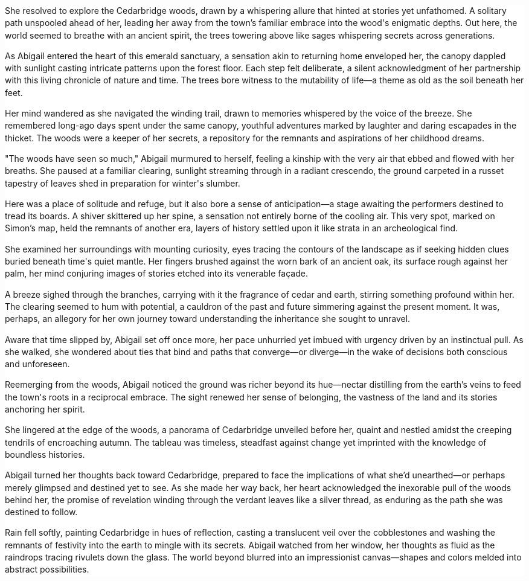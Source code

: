 She resolved to explore the Cedarbridge woods, drawn by a whispering allure that hinted at stories yet unfathomed. A solitary path unspooled ahead of her, leading her away from the town’s familiar embrace into the wood's enigmatic depths. Out here, the world seemed to breathe with an ancient spirit, the trees towering above like sages whispering secrets across generations.

As Abigail entered the heart of this emerald sanctuary, a sensation akin to returning home enveloped her, the canopy dappled with sunlight casting intricate patterns upon the forest floor. Each step felt deliberate, a silent acknowledgment of her partnership with this living chronicle of nature and time. The trees bore witness to the mutability of life—a theme as old as the soil beneath her feet.

Her mind wandered as she navigated the winding trail, drawn to memories whispered by the voice of the breeze. She remembered long-ago days spent under the same canopy, youthful adventures marked by laughter and daring escapades in the thicket. The woods were a keeper of her secrets, a repository for the remnants and aspirations of her childhood dreams.

"The woods have seen so much," Abigail murmured to herself, feeling a kinship with the very air that ebbed and flowed with her breaths. She paused at a familiar clearing, sunlight streaming through in a radiant crescendo, the ground carpeted in a russet tapestry of leaves shed in preparation for winter's slumber.

Here was a place of solitude and refuge, but it also bore a sense of anticipation—a stage awaiting the performers destined to tread its boards. A shiver skittered up her spine, a sensation not entirely borne of the cooling air. This very spot, marked on Simon’s map, held the remnants of another era, layers of history settled upon it like strata in an archeological find.

She examined her surroundings with mounting curiosity, eyes tracing the contours of the landscape as if seeking hidden clues buried beneath time's quiet mantle. Her fingers brushed against the worn bark of an ancient oak, its surface rough against her palm, her mind conjuring images of stories etched into its venerable façade.

A breeze sighed through the branches, carrying with it the fragrance of cedar and earth, stirring something profound within her. The clearing seemed to hum with potential, a cauldron of the past and future simmering against the present moment. It was, perhaps, an allegory for her own journey toward understanding the inheritance she sought to unravel.

Aware that time slipped by, Abigail set off once more, her pace unhurried yet imbued with urgency driven by an instinctual pull. As she walked, she wondered about ties that bind and paths that converge—or diverge—in the wake of decisions both conscious and unforeseen.

Reemerging from the woods, Abigail noticed the ground was richer beyond its hue—nectar distilling from the earth’s veins to feed the town's roots in a reciprocal embrace. The sight renewed her sense of belonging, the vastness of the land and its stories anchoring her spirit.

She lingered at the edge of the woods, a panorama of Cedarbridge unveiled before her, quaint and nestled amidst the creeping tendrils of encroaching autumn. The tableau was timeless, steadfast against change yet imprinted with the knowledge of boundless histories.

Abigail turned her thoughts back toward Cedarbridge, prepared to face the implications of what she’d unearthed—or perhaps merely glimpsed and destined yet to see. As she made her way back, her heart acknowledged the inexorable pull of the woods behind her, the promise of revelation winding through the verdant leaves like a silver thread, as enduring as the path she was destined to follow.

Rain fell softly, painting Cedarbridge in hues of reflection, casting a translucent veil over the cobblestones and washing the remnants of festivity into the earth to mingle with its secrets. Abigail watched from her window, her thoughts as fluid as the raindrops tracing rivulets down the glass. The world beyond blurred into an impressionist canvas—shapes and colors melded into abstract possibilities.
